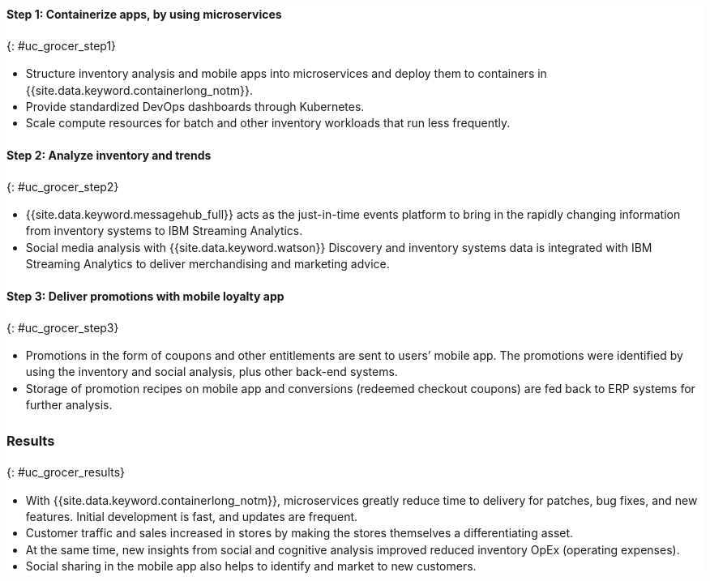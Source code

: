 #### Step 1: Containerize apps, by using microservices
{: #uc_grocer_step1}

* Structure inventory analysis and mobile apps into microservices and deploy them to containers in {{site.data.keyword.containerlong_notm}}.
* Provide standardized DevOps dashboards through Kubernetes.
* Scale compute resources for batch and other inventory workloads that run less frequently.

#### Step 2: Analyze inventory and trends
{: #uc_grocer_step2}

* {{site.data.keyword.messagehub_full}} acts as the just-in-time events platform to bring in the rapidly changing information from inventory systems to IBM Streaming Analytics.
* Social media analysis with {{site.data.keyword.watson}} Discovery and inventory systems data is integrated with IBM Streaming Analytics to deliver merchandising and marketing advice.

#### Step 3: Deliver promotions with mobile loyalty app
{: #uc_grocer_step3}

* Promotions in the form of coupons and other entitlements are sent to users’ mobile app. The promotions were identified by using the inventory and social analysis, plus other back-end systems.
* Storage of promotion recipes on mobile app and conversions (redeemed checkout coupons) are fed back to ERP systems for further analysis.

### Results
{: #uc_grocer_results}

* With {{site.data.keyword.containerlong_notm}}, microservices greatly reduce time to delivery for patches, bug fixes, and new features. Initial development is fast, and updates are frequent.
* Customer traffic and sales increased in stores by making the stores themselves a differentiating asset.
* At the same time, new insights from social and cognitive analysis improved reduced inventory OpEx (operating expenses).
* Social sharing in the mobile app also helps to identify and market to new customers.




